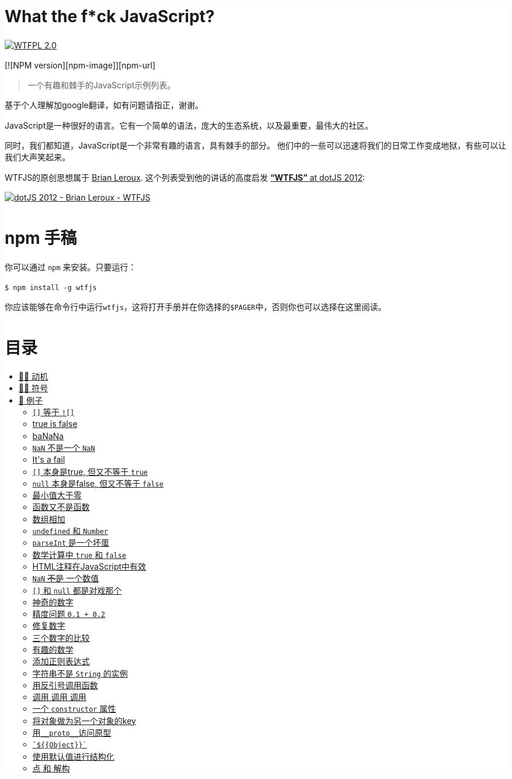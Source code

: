 # What the f*ck JavaScript? 

[![WTFPL 2.0][license-image]][license-url]

[![NPM version][npm-image]][npm-url]

> 一个有趣和棘手的JavaScript示例列表。

基于个人理解加google翻译，如有问题请指正，谢谢。

JavaScript是一种很好的语言。它有一个简单的语法，庞大的生态系统，以及最重要，最伟大的社区。

同时，我们都知道，JavaScript是一个非常有趣的语言，具有棘手的部分。 他们中的一些可以迅速将我们的日常工作变成地狱，有些可以让我们大声笑起来。

WTFJS的原创思想属于 [Brian Leroux](https://twitter.com/brianleroux). 这个列表受到他的讲话的高度启发 [**“WTFJS”** at dotJS 2012](https://www.youtube.com/watch?v=et8xNAc2ic8):

[![dotJS 2012 - Brian Leroux - WTFJS](https://img.youtube.com/vi/et8xNAc2ic8/0.jpg)](https://www.youtube.com/watch?v=et8xNAc2ic8)

# npm 手稿
你可以通过 `npm` 来安装。只要运行：
```
$ npm install -g wtfjs
```
你应该能够在命令行中运行`wtfjs`，这将打开手册并在你选择的`$PAGER`中，否则你也可以选择在这里阅读。



# 目录

- [💪🏻 动机](#-动机)
- [✍🏻 符号](#-符号)
- [👀 例子](#-例子)
  - [`[]` 等于 `![]`](#-等于-)
  - [true is false](#true-是-false)
  - [baNaNa](#baNaNa)
  - [`NaN` 不是一个 `NaN`](#nan-不是一个-nan)
  - [It's a fail](#它是fail)
  - [`[]` 本身是true, 但又不等于 `true`](#-是-true-但它不等于-true)
  - [`null` 本身是false, 但又不等于 `false`](#null-是false-但又不等于-false)
  - [最小值大于零](#最小值大于零)
  - [函数又不是函数](#函数又不是函数)
  - [数组相加](#数组相加)
  - [`undefined` 和 `Number`](#undefined-和-number)
  - [`parseInt` 是一个坏蛋 ](#parseint-是一个坏蛋)
  - [数学计算中 `true` 和 `false`](#true-和-false-数学运算)
  - [HTML注释在JavaScript中有效](#html注释在javascript中有效)
  - [`NaN` ~~不是~~ 一个数值](#nan-不是一个数值)
  - [`[]` 和 `null` 都是对戏那个](#-和-null-是对象)
  - [神奇的数字](#神奇多位的数字)
  - [精度问题 `0.1 + 0.2`](#01--02-精度计算)
  - [修复数字](#扩展数字的方法)
  - [三个数字的比较](#三个数字的比较)
  - [有趣的数学](#有趣的数学)
  - [添加正则表达式](#扩展正则)
  - [字符串不是 `String` 的实例](#字符串不是-string-的实例)
  - [用反引号调用函数](#用反引号调用函数)
  - [调用 调用 调用](#调用-调用-调用)
  - [一个 `constructor` 属性](#一个constructor属性)
  - [将对象做为另一个对象的key](#将对象做为另一个对象的key)
  - [用`__proto__`访问原型](#访问原型-__proto__)
  - [``` `${{Object}}` ```](#-object-)
  - [使用默认值进行结构化](#使用默认值进行结构化)
  - [点 和 解构](#点-和-解构)

[license-url]: http://www.wtfpl.net
[license-image]: https://img.shields.io/badge/License-WTFPL%202.0-lightgrey.svg?style=flat-square